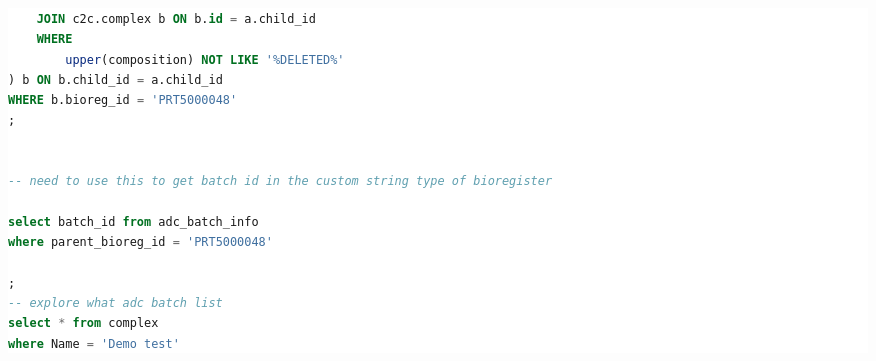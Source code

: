 ```sql
    JOIN c2c.complex b ON b.id = a.child_id
    WHERE
        upper(composition) NOT LIKE '%DELETED%'
) b ON b.child_id = a.child_id
WHERE b.bioreg_id = 'PRT5000048'
;


-- need to use this to get batch id in the custom string type of bioregister

select batch_id from adc_batch_info
where parent_bioreg_id = 'PRT5000048'

;
-- explore what adc batch list
select * from complex
where Name = 'Demo test'
```
